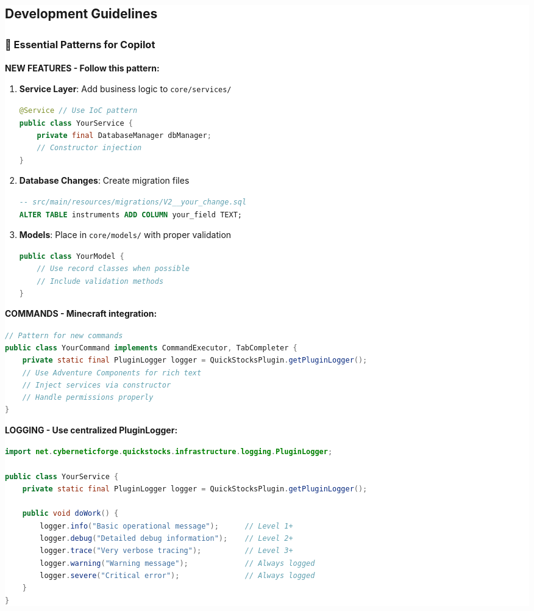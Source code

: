 ## Development Guidelines

### 🚀 Essential Patterns for Copilot

**NEW FEATURES - Follow this pattern:**
1. **Service Layer**: Add business logic to `core/services/`
   ```java
   @Service // Use IoC pattern
   public class YourService {
       private final DatabaseManager dbManager;
       // Constructor injection
   }
   ```

2. **Database Changes**: Create migration files
   ```sql
   -- src/main/resources/migrations/V2__your_change.sql
   ALTER TABLE instruments ADD COLUMN your_field TEXT;
   ```

3. **Models**: Place in `core/models/` with proper validation
   ```java
   public class YourModel {
       // Use record classes when possible
       // Include validation methods
   }
   ```

**COMMANDS - Minecraft integration:**
```java
// Pattern for new commands
public class YourCommand implements CommandExecutor, TabCompleter {
    private static final PluginLogger logger = QuickStocksPlugin.getPluginLogger();
    // Use Adventure Components for rich text
    // Inject services via constructor
    // Handle permissions properly
}
```

**LOGGING - Use centralized PluginLogger:**
```java
import net.cyberneticforge.quickstocks.infrastructure.logging.PluginLogger;

public class YourService {
    private static final PluginLogger logger = QuickStocksPlugin.getPluginLogger();
    
    public void doWork() {
        logger.info("Basic operational message");      // Level 1+
        logger.debug("Detailed debug information");    // Level 2+
        logger.trace("Very verbose tracing");          // Level 3+
        logger.warning("Warning message");             // Always logged
        logger.severe("Critical error");               // Always logged
    }
}
```
